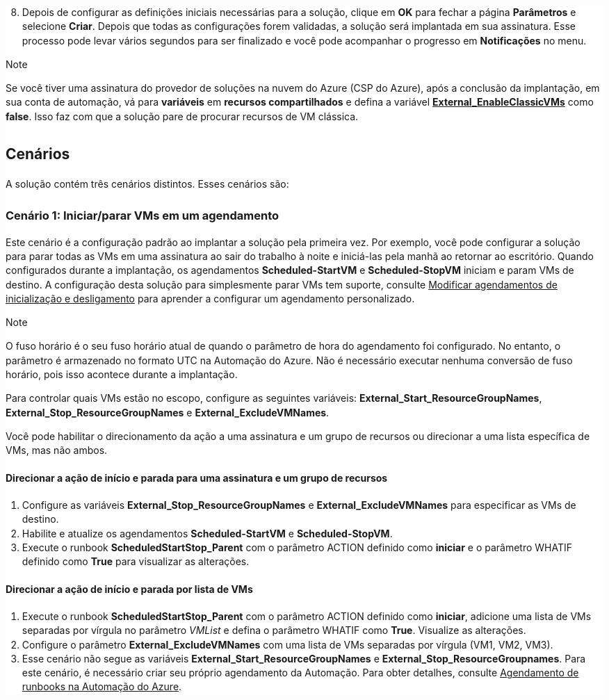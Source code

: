 8. Depois de configurar as definições iniciais necessárias para a solução, clique em **OK** para fechar a página **Parâmetros** e selecione **Criar**. Depois que todas as configurações forem validadas, a solução será implantada em sua assinatura. Esse processo pode levar vários segundos para ser finalizado e você pode acompanhar o progresso em **Notificações** no menu.

> [!NOTE]
> Se você tiver uma assinatura do provedor de soluções na nuvem do Azure (CSP do Azure), após a conclusão da implantação, em sua conta de automação, vá para **variáveis** em **recursos compartilhados** e defina a variável [**External_EnableClassicVMs**](#variables) como **false**. Isso faz com que a solução pare de procurar recursos de VM clássica.

## <a name="scenarios"></a>Cenários

A solução contém três cenários distintos. Esses cenários são:

### <a name="scenario-1-startstop-vms-on-a-schedule"></a>Cenário 1: Iniciar/parar VMs em um agendamento

Este cenário é a configuração padrão ao implantar a solução pela primeira vez. Por exemplo, você pode configurar a solução para parar todas as VMs em uma assinatura ao sair do trabalho à noite e iniciá-las pela manhã ao retornar ao escritório. Quando configurados durante a implantação, os agendamentos **Scheduled-StartVM** e **Scheduled-StopVM** iniciam e param VMs de destino. A configuração desta solução para simplesmente parar VMs tem suporte, consulte [Modificar agendamentos de inicialização e desligamento](#modify-the-startup-and-shutdown-schedules) para aprender a configurar um agendamento personalizado.

> [!NOTE]
> O fuso horário é o seu fuso horário atual de quando o parâmetro de hora do agendamento foi configurado. No entanto, o parâmetro é armazenado no formato UTC na Automação do Azure. Não é necessário executar nenhuma conversão de fuso horário, pois isso acontece durante a implantação.

Para controlar quais VMs estão no escopo, configure as seguintes variáveis: **External_Start_ResourceGroupNames**, **External_Stop_ResourceGroupNames** e **External_ExcludeVMNames**.

Você pode habilitar o direcionamento da ação a uma assinatura e um grupo de recursos ou direcionar a uma lista específica de VMs, mas não ambos.

#### <a name="target-the-start-and-stop-actions-against-a-subscription-and-resource-group"></a>Direcionar a ação de início e parada para uma assinatura e um grupo de recursos

1. Configure as variáveis **External_Stop_ResourceGroupNames** e **External_ExcludeVMNames** para especificar as VMs de destino.
2. Habilite e atualize os agendamentos **Scheduled-StartVM** e **Scheduled-StopVM**.
3. Execute o runbook **ScheduledStartStop_Parent** com o parâmetro ACTION definido como **iniciar** e o parâmetro WHATIF definido como **True** para visualizar as alterações.

#### <a name="target-the-start-and-stop-action-by-vm-list"></a>Direcionar a ação de início e parada por lista de VMs

1. Execute o runbook **ScheduledStartStop_Parent** com o parâmetro ACTION definido como **iniciar**, adicione uma lista de VMs separadas por vírgula no parâmetro *VMList* e defina o parâmetro WHATIF como **True**. Visualize as alterações.
1. Configure o parâmetro **External_ExcludeVMNames** com uma lista de VMs separadas por vírgula (VM1, VM2, VM3).
1. Esse cenário não segue as variáveis **External_Start_ResourceGroupNames** e **External_Stop_ResourceGroupnames**. Para este cenário, é necessário criar seu próprio agendamento da Automação. Para obter detalhes, consulte [Agendamento de runbooks na Automação do Azure](../automation/automation-schedules.md).
